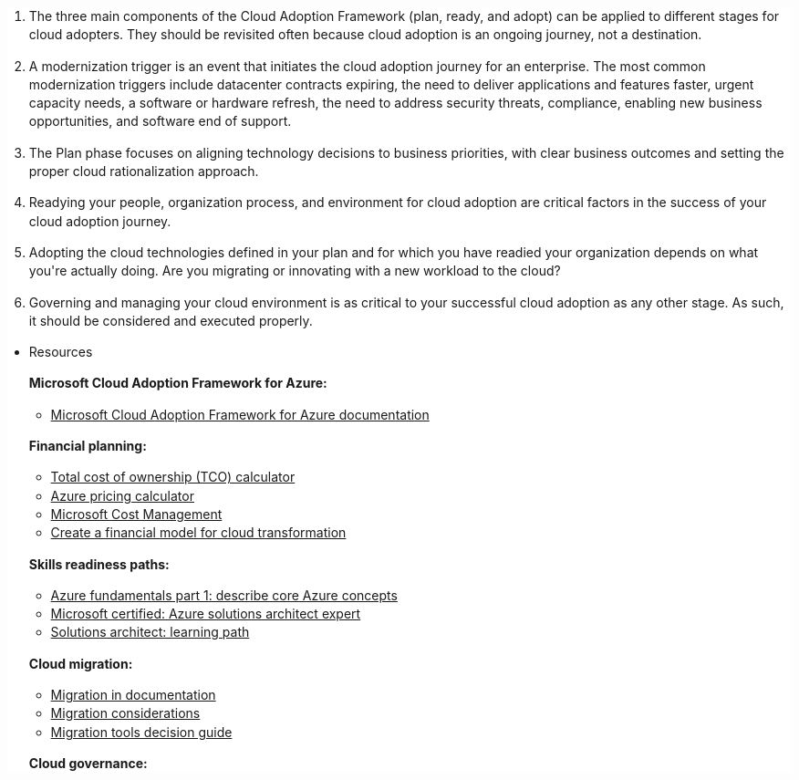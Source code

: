 1. The three main components of the Cloud Adoption Framework (plan, ready, and adopt) can be applied to different stages for cloud adopters. They should be revisited often because cloud adoption is an ongoing journey, not a destination.

1. A modernization trigger is an event that initiates the cloud adoption journey for an enterprise. The most common modernization triggers include datacenter contracts expiring, the need to deliver applications and features faster, urgent capacity needs, a software or hardware refresh, the need to address security threats, compliance, enabling new business opportunities, and software end of support.

1. The Plan phase focuses on aligning technology decisions to business priorities, with clear business outcomes and setting the proper cloud rationalization approach.

1. Readying your people, organization process, and environment for cloud adoption are critical factors in the success of your cloud adoption journey.

1. Adopting the cloud technologies defined in your plan and for which you have readied your organization depends on what you're actually doing. Are you migrating or innovating with a new workload to the cloud?

1. Governing and managing your cloud environment is as critical to your successful cloud adoption as any other stage. As such, it should be considered and executed properly.

- Resources

  **Microsoft Cloud Adoption Framework for Azure:**

  - [Microsoft Cloud Adoption Framework for Azure documentation](https://learn.microsoft.com/en-us/azure/cloud-adoption-framework/overview)

  **Financial planning:**

  - [Total cost of ownership (TCO) calculator](https://azure.microsoft.com/pricing/tco/calculator/)
  - [Azure pricing calculator](https://azure.microsoft.com/pricing/calculator/)
  - [Microsoft Cost Management](https://azure.microsoft.com/services/cost-management/)
  - [Create a financial model for cloud transformation](https://learn.microsoft.com/en-us/azure/cloud-adoption-framework/strategy/financial-models)

  **Skills readiness paths:**

  - [Azure fundamentals part 1: describe core Azure concepts](https://learn.microsoft.com/en-us/training/paths/az-900-describe-cloud-concepts/)
  - [Microsoft certified: Azure solutions architect expert](https://learn.microsoft.com/en-us/certifications/azure-solutions-architect/?wt.mc_id=learningredirect_certs-web-wwl)
  - [Solutions architect: learning path](https://learn.microsoft.com/en-us/training/browse/?roles=solution-architect&resource_type=learning%20path)

  **Cloud migration:**

  - [Migration in documentation](https://learn.microsoft.com/en-us/azure/cloud-adoption-framework/migrate/)
  - [Migration considerations](https://learn.microsoft.com/en-us/azure/cloud-adoption-framework/migrate/migration-considerations/)
  - [Migration tools decision guide](https://learn.microsoft.com/en-us/azure/cloud-adoption-framework/decision-guides/migrate-decision-guide/)

  **Cloud governance:**
